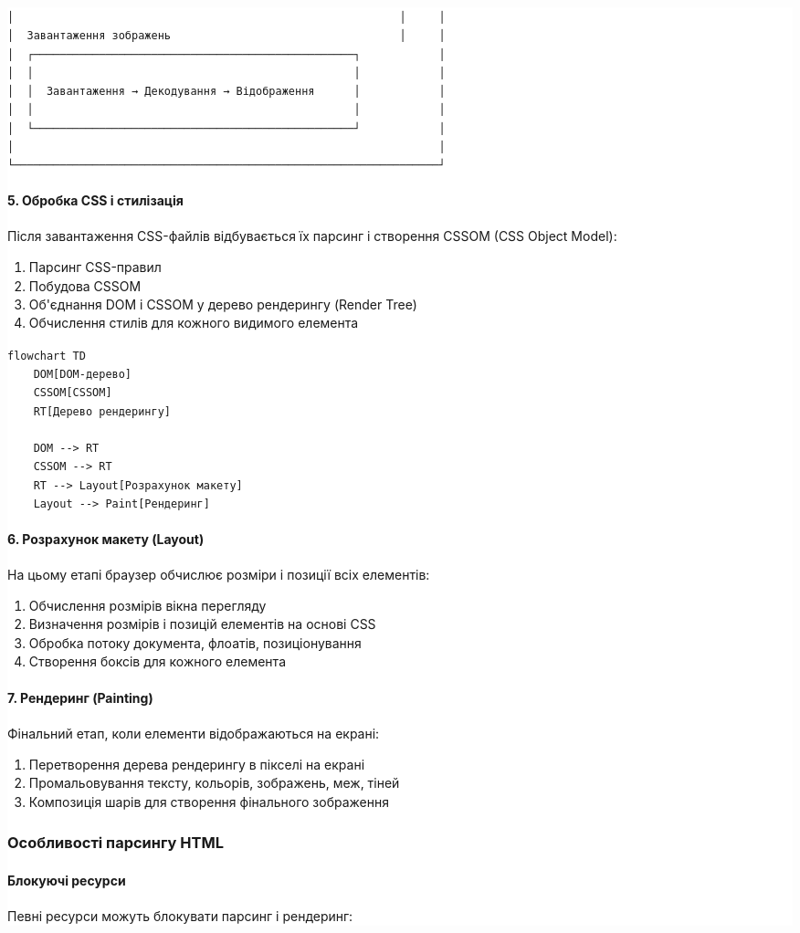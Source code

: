 ```
│                                                           │     │
│  Завантаження зображень                                   │     │
│  ┌─────────────────────────────────────────────────┐            │
│  │                                                 │            │
│  │  Завантаження → Декодування → Відображення      │            │
│  │                                                 │            │
│  └─────────────────────────────────────────────────┘            │
│                                                                 │
└─────────────────────────────────────────────────────────────────┘
```

#### 5. Обробка CSS і стилізація

Після завантаження CSS-файлів відбувається їх парсинг і створення CSSOM (CSS Object Model):

1. Парсинг CSS-правил
2. Побудова CSSOM
3. Об'єднання DOM і CSSOM у дерево рендерингу (Render Tree)
4. Обчислення стилів для кожного видимого елемента

```mermaid
flowchart TD
    DOM[DOM-дерево]
    CSSOM[CSSOM]
    RT[Дерево рендерингу]

    DOM --> RT
    CSSOM --> RT
    RT --> Layout[Розрахунок макету]
    Layout --> Paint[Рендеринг]
```

#### 6. Розрахунок макету (Layout)

На цьому етапі браузер обчислює розміри і позиції всіх елементів:

1. Обчислення розмірів вікна перегляду
2. Визначення розмірів і позицій елементів на основі CSS
3. Обробка потоку документа, флоатів, позиціонування
4. Створення боксів для кожного елемента

#### 7. Рендеринг (Painting)

Фінальний етап, коли елементи відображаються на екрані:

1. Перетворення дерева рендерингу в пікселі на екрані
2. Промальовування тексту, кольорів, зображень, меж, тіней
3. Композиція шарів для створення фінального зображення

### Особливості парсингу HTML

#### Блокуючі ресурси

Певні ресурси можуть блокувати парсинг і рендеринг:
